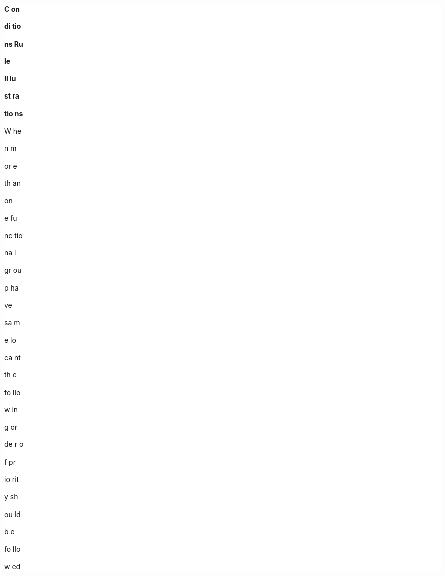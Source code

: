 **C on**

**di tio**

**ns Ru**

**le**

**Il lu**

**st ra**

**tio ns**

W he

n m

or e

th an

on

e fu

nc tio

na l

gr ou

p ha

ve

sa m

e lo

ca nt

th e

fo llo

w in

g or

de r o

f pr

io rit

y sh

ou ld

b e

fo llo

w ed
